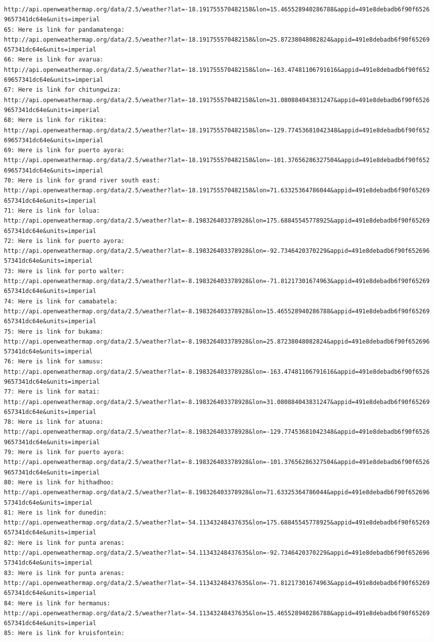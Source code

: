     http://api.openweathermap.org/data/2.5/weather?lat=-18.191755570482158&lon=15.465528940286788&appid=491e8debadb6f90f65269657341dc64e&units=imperial
    65: Here is link for pandamatenga:
    http://api.openweathermap.org/data/2.5/weather?lat=-18.191755570482158&lon=25.87238048082824&appid=491e8debadb6f90f65269657341dc64e&units=imperial
    66: Here is link for avarua:
    http://api.openweathermap.org/data/2.5/weather?lat=-18.191755570482158&lon=-163.47481106791616&appid=491e8debadb6f90f65269657341dc64e&units=imperial
    67: Here is link for chitungwiza:
    http://api.openweathermap.org/data/2.5/weather?lat=-18.191755570482158&lon=31.080884043831247&appid=491e8debadb6f90f65269657341dc64e&units=imperial
    68: Here is link for rikitea:
    http://api.openweathermap.org/data/2.5/weather?lat=-18.191755570482158&lon=-129.77453681042348&appid=491e8debadb6f90f65269657341dc64e&units=imperial
    69: Here is link for puerto ayora:
    http://api.openweathermap.org/data/2.5/weather?lat=-18.191755570482158&lon=-101.37656286327504&appid=491e8debadb6f90f65269657341dc64e&units=imperial
    70: Here is link for grand river south east:
    http://api.openweathermap.org/data/2.5/weather?lat=-18.191755570482158&lon=71.63325364786044&appid=491e8debadb6f90f65269657341dc64e&units=imperial
    71: Here is link for lolua:
    http://api.openweathermap.org/data/2.5/weather?lat=-8.198326403378928&lon=175.68845545778925&appid=491e8debadb6f90f65269657341dc64e&units=imperial
    72: Here is link for puerto ayora:
    http://api.openweathermap.org/data/2.5/weather?lat=-8.198326403378928&lon=-92.7346420370229&appid=491e8debadb6f90f65269657341dc64e&units=imperial
    73: Here is link for porto walter:
    http://api.openweathermap.org/data/2.5/weather?lat=-8.198326403378928&lon=-71.81217301674963&appid=491e8debadb6f90f65269657341dc64e&units=imperial
    74: Here is link for camabatela:
    http://api.openweathermap.org/data/2.5/weather?lat=-8.198326403378928&lon=15.465528940286788&appid=491e8debadb6f90f65269657341dc64e&units=imperial
    75: Here is link for bukama:
    http://api.openweathermap.org/data/2.5/weather?lat=-8.198326403378928&lon=25.87238048082824&appid=491e8debadb6f90f65269657341dc64e&units=imperial
    76: Here is link for samusu:
    http://api.openweathermap.org/data/2.5/weather?lat=-8.198326403378928&lon=-163.47481106791616&appid=491e8debadb6f90f65269657341dc64e&units=imperial
    77: Here is link for matai:
    http://api.openweathermap.org/data/2.5/weather?lat=-8.198326403378928&lon=31.080884043831247&appid=491e8debadb6f90f65269657341dc64e&units=imperial
    78: Here is link for atuona:
    http://api.openweathermap.org/data/2.5/weather?lat=-8.198326403378928&lon=-129.77453681042348&appid=491e8debadb6f90f65269657341dc64e&units=imperial
    79: Here is link for puerto ayora:
    http://api.openweathermap.org/data/2.5/weather?lat=-8.198326403378928&lon=-101.37656286327504&appid=491e8debadb6f90f65269657341dc64e&units=imperial
    80: Here is link for hithadhoo:
    http://api.openweathermap.org/data/2.5/weather?lat=-8.198326403378928&lon=71.63325364786044&appid=491e8debadb6f90f65269657341dc64e&units=imperial
    81: Here is link for dunedin:
    http://api.openweathermap.org/data/2.5/weather?lat=-54.11343248437635&lon=175.68845545778925&appid=491e8debadb6f90f65269657341dc64e&units=imperial
    82: Here is link for punta arenas:
    http://api.openweathermap.org/data/2.5/weather?lat=-54.11343248437635&lon=-92.7346420370229&appid=491e8debadb6f90f65269657341dc64e&units=imperial
    83: Here is link for punta arenas:
    http://api.openweathermap.org/data/2.5/weather?lat=-54.11343248437635&lon=-71.81217301674963&appid=491e8debadb6f90f65269657341dc64e&units=imperial
    84: Here is link for hermanus:
    http://api.openweathermap.org/data/2.5/weather?lat=-54.11343248437635&lon=15.465528940286788&appid=491e8debadb6f90f65269657341dc64e&units=imperial
    85: Here is link for kruisfontein: